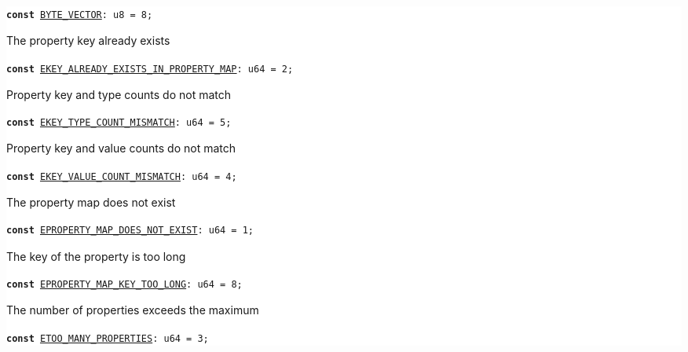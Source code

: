 <pre><code><b>const</b> <a href="property_map.md#0x1_property_map_BYTE_VECTOR">BYTE_VECTOR</a>: u8 = 8;
</code></pre>



<a id="0x1_property_map_EKEY_ALREADY_EXISTS_IN_PROPERTY_MAP"></a>

The property key already exists


<pre><code><b>const</b> <a href="property_map.md#0x1_property_map_EKEY_ALREADY_EXISTS_IN_PROPERTY_MAP">EKEY_ALREADY_EXISTS_IN_PROPERTY_MAP</a>: u64 = 2;
</code></pre>



<a id="0x1_property_map_EKEY_TYPE_COUNT_MISMATCH"></a>

Property key and type counts do not match


<pre><code><b>const</b> <a href="property_map.md#0x1_property_map_EKEY_TYPE_COUNT_MISMATCH">EKEY_TYPE_COUNT_MISMATCH</a>: u64 = 5;
</code></pre>



<a id="0x1_property_map_EKEY_VALUE_COUNT_MISMATCH"></a>

Property key and value counts do not match


<pre><code><b>const</b> <a href="property_map.md#0x1_property_map_EKEY_VALUE_COUNT_MISMATCH">EKEY_VALUE_COUNT_MISMATCH</a>: u64 = 4;
</code></pre>



<a id="0x1_property_map_EPROPERTY_MAP_DOES_NOT_EXIST"></a>

The property map does not exist


<pre><code><b>const</b> <a href="property_map.md#0x1_property_map_EPROPERTY_MAP_DOES_NOT_EXIST">EPROPERTY_MAP_DOES_NOT_EXIST</a>: u64 = 1;
</code></pre>



<a id="0x1_property_map_EPROPERTY_MAP_KEY_TOO_LONG"></a>

The key of the property is too long


<pre><code><b>const</b> <a href="property_map.md#0x1_property_map_EPROPERTY_MAP_KEY_TOO_LONG">EPROPERTY_MAP_KEY_TOO_LONG</a>: u64 = 8;
</code></pre>



<a id="0x1_property_map_ETOO_MANY_PROPERTIES"></a>

The number of properties exceeds the maximum


<pre><code><b>const</b> <a href="property_map.md#0x1_property_map_ETOO_MANY_PROPERTIES">ETOO_MANY_PROPERTIES</a>: u64 = 3;
</code></pre>

